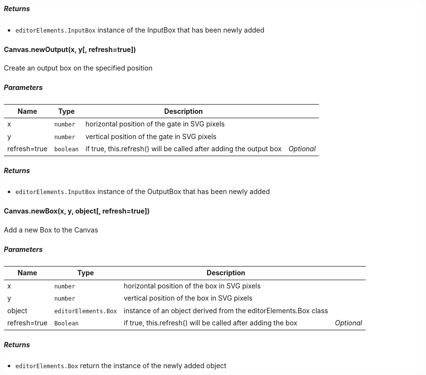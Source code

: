 


##### Returns


- `editorElements.InputBox`  instance of the InputBox that has been newly added



#### Canvas.newOutput(x, y[, refresh&#x3D;true]) 

Create an output box on the specified position




##### Parameters

| Name | Type | Description |  |
| ---- | ---- | ----------- | -------- |
| x | `number`  | horizontal position of the gate in SVG pixels | &nbsp; |
| y | `number`  | vertical position of the gate in SVG pixels | &nbsp; |
| refresh&#x3D;true | `boolean`  | if true, this.refresh() will be called after adding the output box | *Optional* |




##### Returns


- `editorElements.InputBox`  instance of the OutputBox that has been newly added



#### Canvas.newBox(x, y, object[, refresh&#x3D;true]) 

Add a new Box to the Canvas




##### Parameters

| Name | Type | Description |  |
| ---- | ---- | ----------- | -------- |
| x | `number`  | horizontal position of the box in SVG pixels | &nbsp; |
| y | `number`  | vertical position of the box in SVG pixels | &nbsp; |
| object | `editorElements.Box`  | instance of an object derived from the editorElements.Box class | &nbsp; |
| refresh&#x3D;true | `Boolean`  | if true, this.refresh() will be called after adding the box | *Optional* |




##### Returns


- `editorElements.Box`  return the instance of the newly added object


